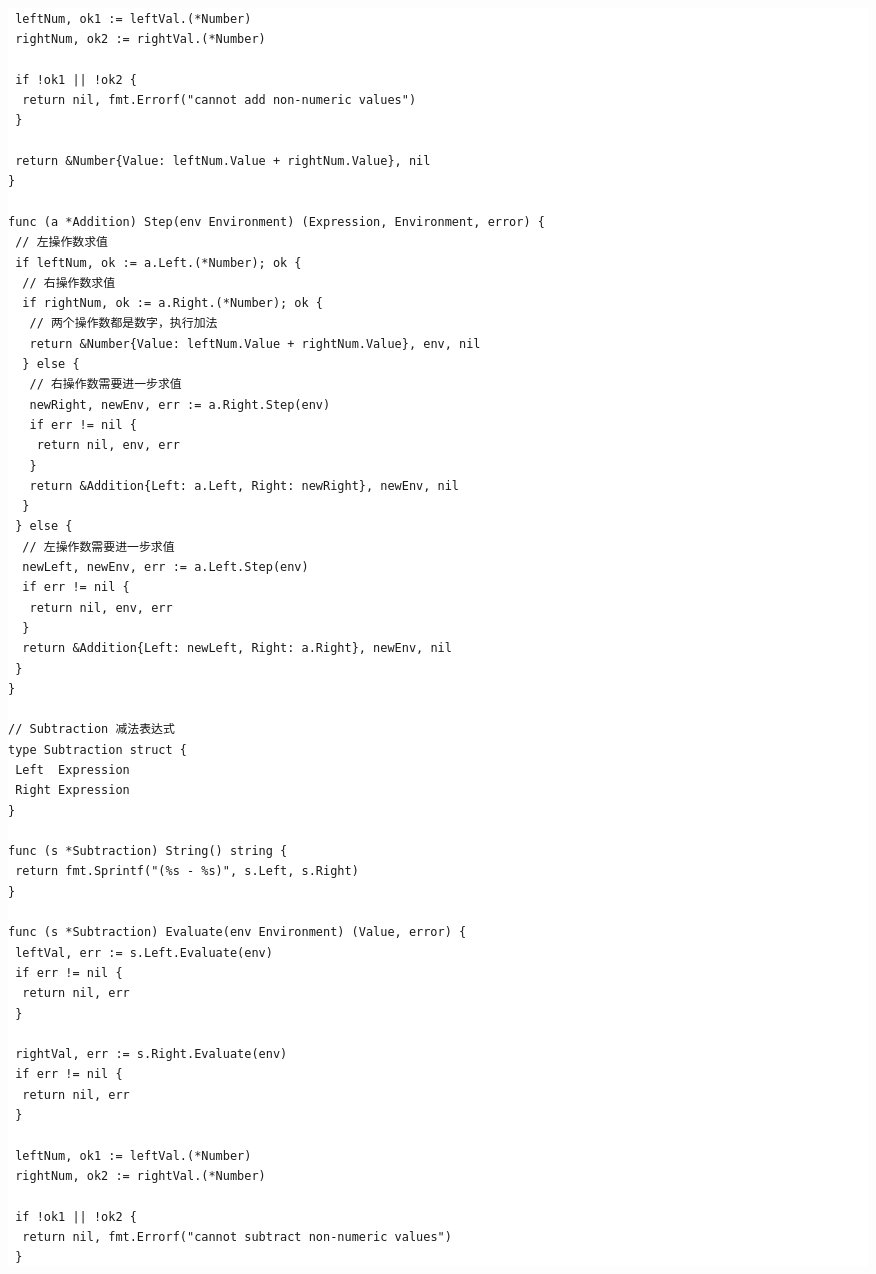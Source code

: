 ``` 是数字
 leftNum, ok1 := leftVal.(*Number)
 rightNum, ok2 := rightVal.(*Number)

 if !ok1 || !ok2 {
  return nil, fmt.Errorf("cannot add non-numeric values")
 }

 return &Number{Value: leftNum.Value + rightNum.Value}, nil
}

func (a *Addition) Step(env Environment) (Expression, Environment, error) {
 // 左操作数求值
 if leftNum, ok := a.Left.(*Number); ok {
  // 右操作数求值
  if rightNum, ok := a.Right.(*Number); ok {
   // 两个操作数都是数字，执行加法
   return &Number{Value: leftNum.Value + rightNum.Value}, env, nil
  } else {
   // 右操作数需要进一步求值
   newRight, newEnv, err := a.Right.Step(env)
   if err != nil {
    return nil, env, err
   }
   return &Addition{Left: a.Left, Right: newRight}, newEnv, nil
  }
 } else {
  // 左操作数需要进一步求值
  newLeft, newEnv, err := a.Left.Step(env)
  if err != nil {
   return nil, env, err
  }
  return &Addition{Left: newLeft, Right: a.Right}, newEnv, nil
 }
}

// Subtraction 减法表达式
type Subtraction struct {
 Left  Expression
 Right Expression
}

func (s *Subtraction) String() string {
 return fmt.Sprintf("(%s - %s)", s.Left, s.Right)
}

func (s *Subtraction) Evaluate(env Environment) (Value, error) {
 leftVal, err := s.Left.Evaluate(env)
 if err != nil {
  return nil, err
 }

 rightVal, err := s.Right.Evaluate(env)
 if err != nil {
  return nil, err
 }

 leftNum, ok1 := leftVal.(*Number)
 rightNum, ok2 := rightVal.(*Number)

 if !ok1 || !ok2 {
  return nil, fmt.Errorf("cannot subtract non-numeric values")
 }

```
